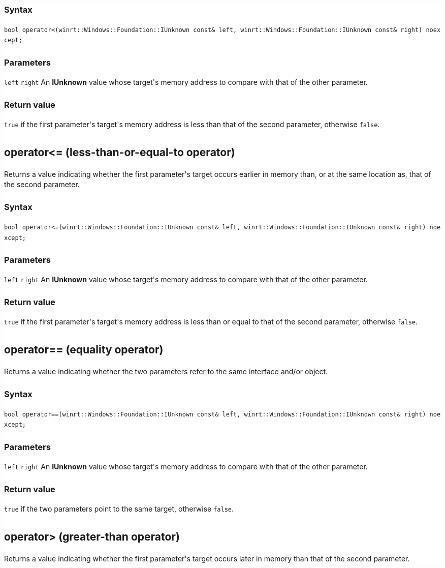 ### Syntax
```cppwinrt
bool operator<(winrt::Windows::Foundation::IUnknown const& left, winrt::Windows::Foundation::IUnknown const& right) noexcept;
```

### Parameters
`left` `right`
An **IUnknown** value whose target's memory address to compare with that of the other parameter.

### Return value
`true` if the first parameter's target's memory address is less than that of the second parameter, otherwise `false`.

## operator<= (less-than-or-equal-to operator)
Returns a value indicating whether the first parameter's target occurs earlier in memory than, or at the same location as, that of the second parameter.

### Syntax
```cppwinrt
bool operator<=(winrt::Windows::Foundation::IUnknown const& left, winrt::Windows::Foundation::IUnknown const& right) noexcept;
```

### Parameters
`left` `right`
An **IUnknown** value whose target's memory address to compare with that of the other parameter.

### Return value
`true` if the first parameter's target's memory address is less than or equal to that of the second parameter, otherwise `false`.

## operator== (equality operator)
Returns a value indicating whether the two parameters refer to the same interface and/or object.

### Syntax
```cppwinrt
bool operator==(winrt::Windows::Foundation::IUnknown const& left, winrt::Windows::Foundation::IUnknown const& right) noexcept;
```

### Parameters
`left` `right`
An **IUnknown** value whose target's memory address to compare with that of the other parameter.

### Return value
`true` if the two parameters point to the same target, otherwise `false`.

## operator> (greater-than operator)
Returns a value indicating whether the first parameter's target occurs later in memory than that of the second parameter.

